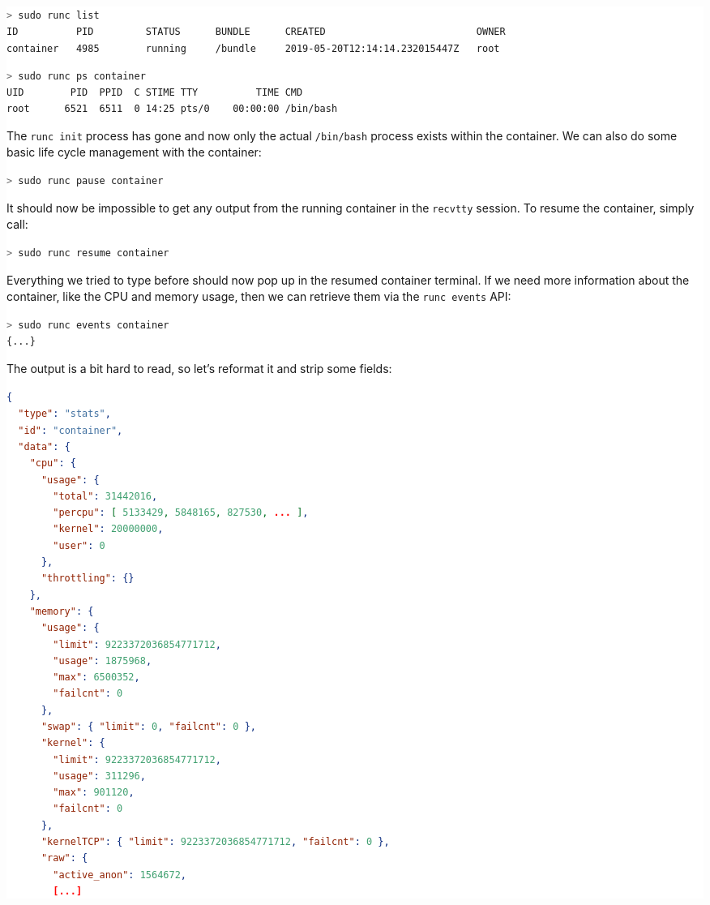 ```bash
> sudo runc list
ID          PID         STATUS      BUNDLE      CREATED                          OWNER
container   4985        running     /bundle     2019-05-20T12:14:14.232015447Z   root
```

```bash
> sudo runc ps container
UID        PID  PPID  C STIME TTY          TIME CMD
root      6521  6511  0 14:25 pts/0    00:00:00 /bin/bash
```

The `runc init` process has gone and now only the actual `/bin/bash` process
exists within the container. We can also do some basic life cycle management
with the container:

```bash
> sudo runc pause container
```

It should now be impossible to get any output from the running container in the
`recvtty` session. To resume the container, simply call:

```bash
> sudo runc resume container
```

Everything we tried to type before should now pop up in the resumed container
terminal. If we need more information about the container, like the CPU and
memory usage, then we can retrieve them via the `runc events` API:

```bash
> sudo runc events container
{...}
```

The output is a bit hard to read, so let’s reformat it and strip some fields:

```json
{
  "type": "stats",
  "id": "container",
  "data": {
    "cpu": {
      "usage": {
        "total": 31442016,
        "percpu": [ 5133429, 5848165, 827530, ... ],
        "kernel": 20000000,
        "user": 0
      },
      "throttling": {}
    },
    "memory": {
      "usage": {
        "limit": 9223372036854771712,
        "usage": 1875968,
        "max": 6500352,
        "failcnt": 0
      },
      "swap": { "limit": 0, "failcnt": 0 },
      "kernel": {
        "limit": 9223372036854771712,
        "usage": 311296,
        "max": 901120,
        "failcnt": 0
      },
      "kernelTCP": { "limit": 9223372036854771712, "failcnt": 0 },
      "raw": {
        "active_anon": 1564672,
        [...]
```